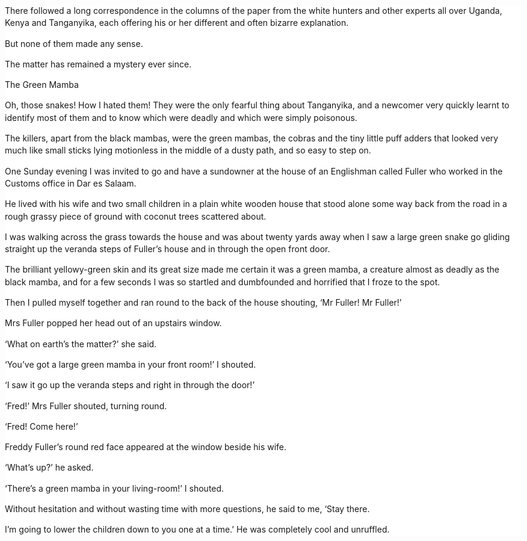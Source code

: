 There followed a long correspondence in the columns of the paper from the white hunters and other experts all over Uganda, Kenya and Tanganyika, each offering his or her different and often bizarre explanation.

But none of them made any sense.

The matter has remained a mystery ever since.





The Green Mamba




Oh, those snakes! How I hated them! They were the only fearful thing about Tanganyika, and a newcomer very quickly learnt to identify most of them and to know which were deadly and which were simply poisonous.

The killers, apart from the black mambas, were the green mambas, the cobras and the tiny little puff adders that looked very much like small sticks lying motionless in the middle of a dusty path, and so easy to step on.

One Sunday evening I was invited to go and have a sundowner at the house of an Englishman called Fuller who worked in the Customs office in Dar es Salaam.

He lived with his wife and two small children in a plain white wooden house that stood alone some way back from the road in a rough grassy piece of ground with coconut trees scattered about.

I was walking across the grass towards the house and was about twenty yards away when I saw a large green snake go gliding straight up the veranda steps of Fuller’s house and in through the open front door.

The brilliant yellowy-green skin and its great size made me certain it was a green mamba, a creature almost as deadly as the black mamba, and for a few seconds I was so startled and dumbfounded and horrified that I froze to the spot.

Then I pulled myself together and ran round to the back of the house shouting, ‘Mr Fuller! Mr Fuller!’

Mrs Fuller popped her head out of an upstairs window.

‘What on earth’s the matter?’ she said.

‘You’ve got a large green mamba in your front room!’ I shouted.

‘I saw it go up the veranda steps and right in through the door!’

‘Fred!’ Mrs Fuller shouted, turning round.

‘Fred! Come here!’

Freddy Fuller’s round red face appeared at the window beside his wife.

‘What’s up?’ he asked.

‘There’s a green mamba in your living-room!’ I shouted.

Without hesitation and without wasting time with more questions, he said to me, ‘Stay there.

I’m going to lower the children down to you one at a time.’ He was completely cool and unruffled.
